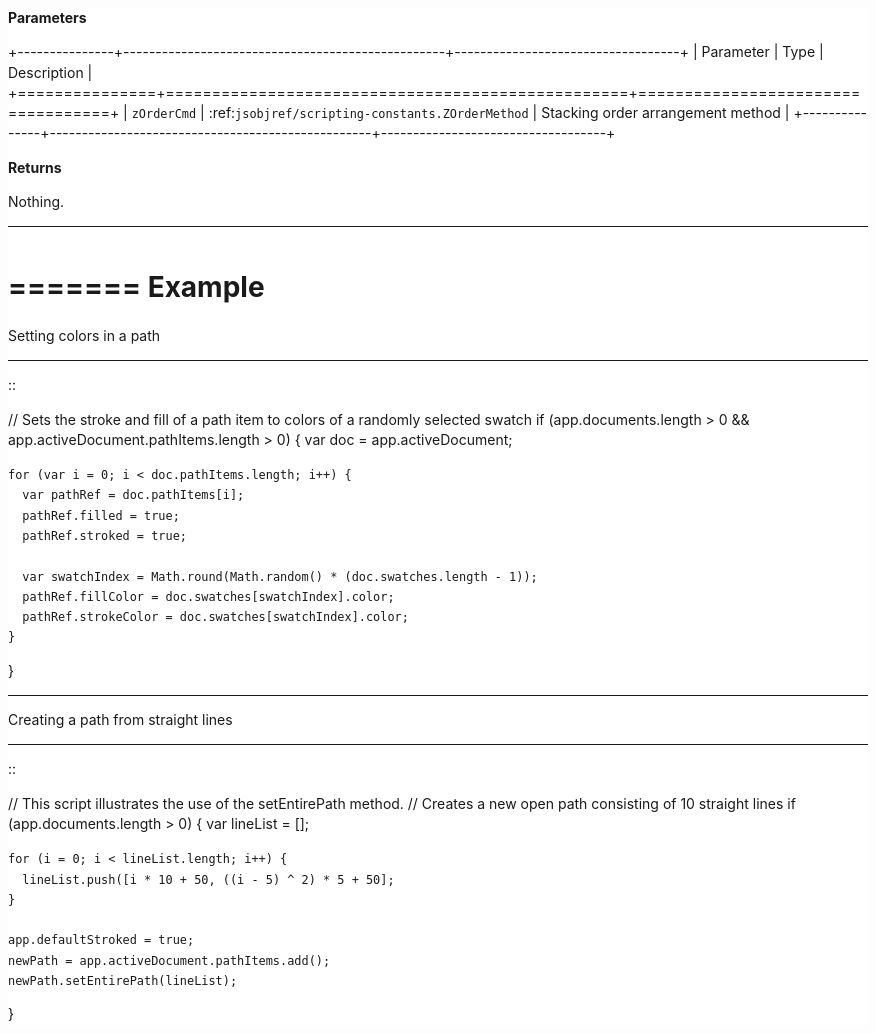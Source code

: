 **Parameters**

+---------------+--------------------------------------------------+-----------------------------------+
|   Parameter   |                       Type                       |            Description            |
+===============+==================================================+===================================+
| ``zOrderCmd`` | :ref:`jsobjref/scripting-constants.ZOrderMethod` | Stacking order arrangement method |
+---------------+--------------------------------------------------+-----------------------------------+

**Returns**

Nothing.

----

=======
Example
=======

Setting colors in a path
********************************************************************************

::

  // Sets the stroke and fill of a path item to colors of a randomly selected swatch
  if (app.documents.length > 0 && app.activeDocument.pathItems.length > 0) {
    var doc = app.activeDocument;

    for (var i = 0; i < doc.pathItems.length; i++) {
      var pathRef = doc.pathItems[i];
      pathRef.filled = true;
      pathRef.stroked = true;

      var swatchIndex = Math.round(Math.random() * (doc.swatches.length - 1));
      pathRef.fillColor = doc.swatches[swatchIndex].color;
      pathRef.strokeColor = doc.swatches[swatchIndex].color;
    }
  }

----

Creating a path from straight lines
********************************************************************************

::

  // This script illustrates the use of the setEntirePath method.
  // Creates a new open path consisting of 10 straight lines
  if (app.documents.length > 0) {
    var lineList = [];

    for (i = 0; i < lineList.length; i++) {
      lineList.push([i * 10 + 50, ((i - 5) ^ 2) * 5 + 50];
    }

    app.defaultStroked = true;
    newPath = app.activeDocument.pathItems.add();
    newPath.setEntirePath(lineList);
  }
